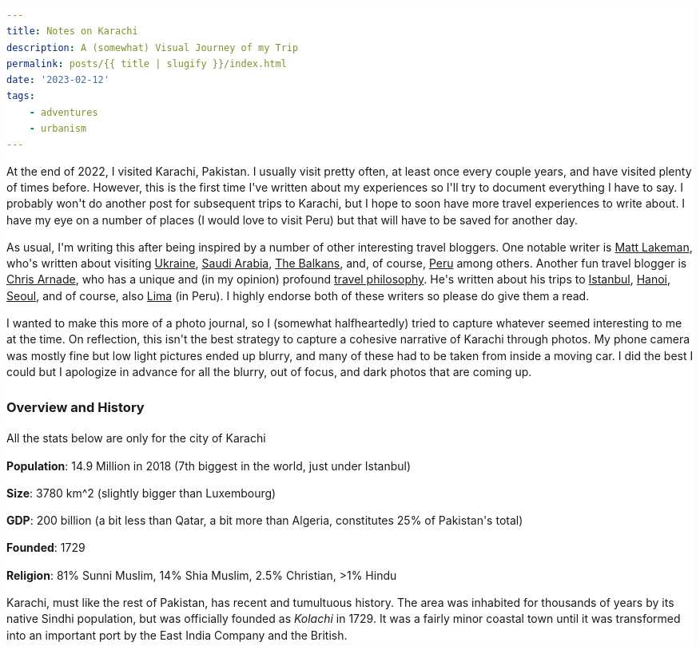 ```yaml
---
title: Notes on Karachi
description: A (somewhat) Visual Journey of my Trip
permalink: posts/{{ title | slugify }}/index.html
date: '2023-02-12'
tags: 
    - adventures
    - urbanism
---
```


At the end of 2022, I visited Karachi, Pakistan. I usually visit pretty often, at least once every couple years, and have visited plenty of times before. However, this is the first time I've written about my experiences so I'll try to document everything I have to say. I probably won't do another post for subsequent trips to Karachi, but I hope to soon have more travel experiences to write about. I have my eye on a number of places (I would love to visit Peru) but that will have to be saved for another day.

As usual, I'm writing this after being inspired by a number of other interesting travel bloggers. One notable writer is [Matt Lakeman](https://mattlakeman.org/), who's written about visiting [Ukraine](https://mattlakeman.org/2022/05/15/notes-on-ukraine/), [Saudi Arabia](https://mattlakeman.org/2022/11/22/notes-on-saudi-arabia/), [The Balkans](https://mattlakeman.org/2022/07/17/notes-on-the-balkans/), and, of course, [Peru](https://mattlakeman.org/2021/06/27/notes-on-peru/) among others. Another fun travel blogger is [Chris Arnade](https://walkingtheworld.substack.com/), who has a unique and (in my opinion) profound [travel philosophy](https://walkingtheworld.substack.com/p/why-i-walk-part-1). He's written about his trips to [Istanbul](https://walkingtheworld.substack.com/p/walking-istanbul-part-1), [Hanoi](https://walkingtheworld.substack.com/p/walking-the-world-hanoi-part-1), [Seoul](https://walkingtheworld.substack.com/p/walking-the-world-seoul-part-1), and of course, also [Lima](https://walkingtheworld.substack.com/p/walking-the-word-lima-part-1) (in Peru). I highly endorse both of these writers so please do give them a read.

I wanted to make this more of a photo journal, so I (somewhat halfheartedly) tried to capture whatever seemed interesting to me at the time. On reflection, this isn't the best strategy to capture a cohesive narrative of Karachi through photos. My phone camera was mostly fine but low light pictures ended up blurry, and many of these had to be taken from inside a moving car. I did the best I could but I apologize in advance for all the blurry, out of focus, and dark photos that are coming up.

### Overview and History

All the stats below are only for the city of Karachi

**Population**: 14.9 Million in 2018 (7th biggest in the world, just under Istanbul)

**Size**: 3780 km^2 (slightly bigger than Luxembourg)

**GDP**: 200 billion (a bit less than Qatar, a bit more than Algeria, constitutes 25% of Pakistan's total)

**Founded**: 1729

**Religion**: 81% Sunni Muslim, 14% Shia Muslim, 2.5% Christian, >1% Hindu

Karachi, must like the rest of Pakistan, has recent and tumultuous history. The area was inhabited for thousands of years by its native Sindhi population, but was officially founded as _Kolachi_ in 1729. It was a fairly minor coastal town until it was transformed into an important port by the East India Company and the British.
